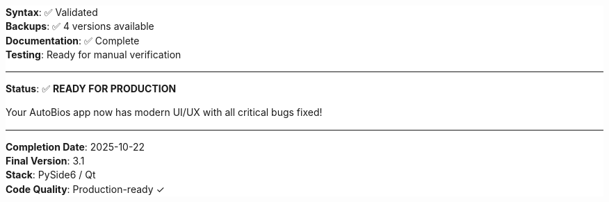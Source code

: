 **Syntax**: ✅ Validated  
**Backups**: ✅ 4 versions available  
**Documentation**: ✅ Complete  
**Testing**: Ready for manual verification

---

**Status**: ✅ **READY FOR PRODUCTION**

Your AutoBios app now has modern UI/UX with all critical bugs fixed!

---

**Completion Date**: 2025-10-22  
**Final Version**: 3.1  
**Stack**: PySide6 / Qt  
**Code Quality**: Production-ready ✓

